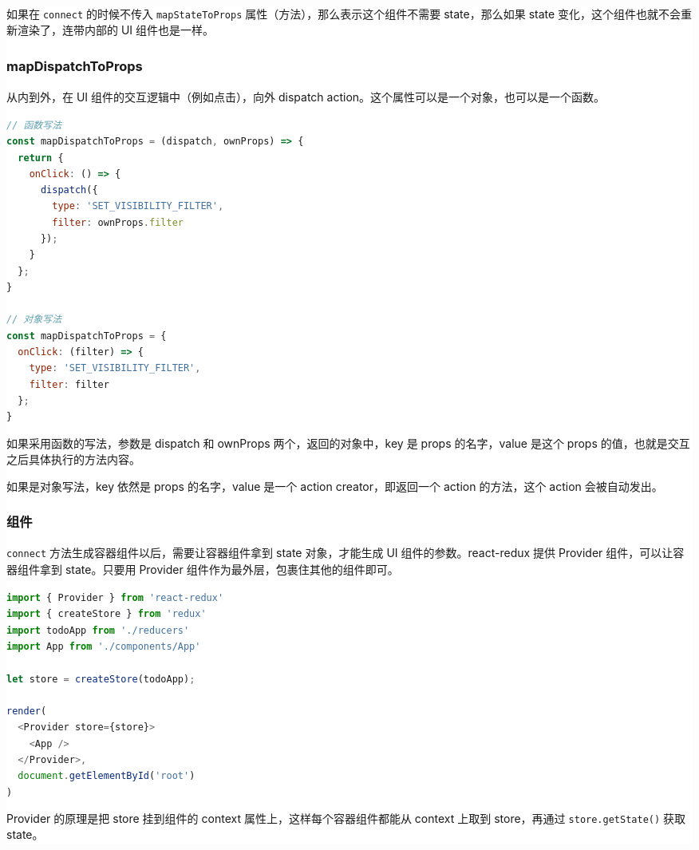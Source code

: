 如果在 `connect` 的时候不传入 `mapStateToProps` 属性（方法），那么表示这个组件不需要 state，那么如果 state 变化，这个组件也就不会重新渲染了，连带内部的 UI 组件也是一样。

### mapDispatchToProps

从内到外，在 UI 组件的交互逻辑中（例如点击），向外 dispatch action。这个属性可以是一个对象，也可以是一个函数。

```javascript
// 函数写法
const mapDispatchToProps = (dispatch, ownProps) => {
  return {
    onClick: () => {
      dispatch({
        type: 'SET_VISIBILITY_FILTER',
        filter: ownProps.filter
      });
    }
  };
}

// 对象写法
const mapDispatchToProps = {
  onClick: (filter) => {
    type: 'SET_VISIBILITY_FILTER',
    filter: filter
  };
}
```

如果采用函数的写法，参数是 dispatch 和 ownProps 两个，返回的对象中，key 是 props 的名字，value 是这个 props 的值，也就是交互之后具体执行的方法内容。

如果是对象写法，key 依然是 props 的名字，value 是一个 action creator，即返回一个 action 的方法，这个 action 会被自动发出。

### <Provider> 组件

`connect` 方法生成容器组件以后，需要让容器组件拿到 state 对象，才能生成 UI 组件的参数。react-redux 提供 Provider 组件，可以让容器组件拿到 state。只要用 Provider 组件作为最外层，包裹住其他的组件即可。

```javascript
import { Provider } from 'react-redux'
import { createStore } from 'redux'
import todoApp from './reducers'
import App from './components/App'

let store = createStore(todoApp);

render(
  <Provider store={store}>
    <App />
  </Provider>,
  document.getElementById('root')
)
```

Provider 的原理是把 store 挂到组件的 context 属性上，这样每个容器组件都能从 context 上取到 store，再通过 `store.getState()` 获取 state。